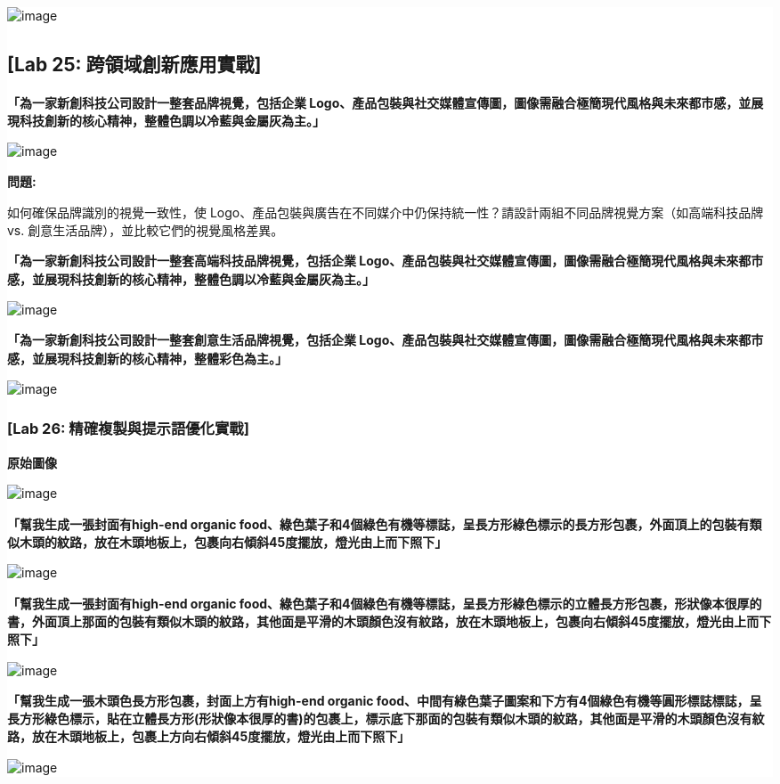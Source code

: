 <img src="https://github.com/user-attachments/assets/8cf963cc-570f-4314-b13e-2acf624a3538" alt="image" width="400">

## [Lab 25: 跨領域創新應用實戰]
**「為一家新創科技公司設計一整套品牌視覺，包括企業 Logo、產品包裝與社交媒體宣傳圖，圖像需融合極簡現代風格與未來都市感，並展現科技創新的核心精神，整體色調以冷藍與金屬灰為主。」**

<img src="https://github.com/user-attachments/assets/44feaf2a-eed2-43f1-8298-7e4b66c5094e" alt="image" width="400">

**問題:**

如何確保品牌識別的視覺一致性，使 Logo、產品包裝與廣告在不同媒介中仍保持統一性？請設計兩組不同品牌視覺方案（如高端科技品牌 vs. 創意生活品牌），並比較它們的視覺風格差異。

**「為一家新創科技公司設計一整套高端科技品牌視覺，包括企業 Logo、產品包裝與社交媒體宣傳圖，圖像需融合極簡現代風格與未來都市感，並展現科技創新的核心精神，整體色調以冷藍與金屬灰為主。」**

<img src="https://github.com/user-attachments/assets/e4e55b88-4a41-4c9f-aae7-1c434995ef26" alt="image" width="400">

**「為一家新創科技公司設計一整套創意生活品牌視覺，包括企業 Logo、產品包裝與社交媒體宣傳圖，圖像需融合極簡現代風格與未來都市感，並展現科技創新的核心精神，整體彩色為主。」**

<img src="https://github.com/user-attachments/assets/c2c202a8-89ff-4075-85c6-4b39bb6b9890" alt="image" width="400">

### [Lab 26: 精確複製與提示語優化實戰]
**原始圖像**

<img src="https://github.com/user-attachments/assets/c324ba28-aec1-4774-b341-a975c1637b10" alt="image" width="400">

**「幫我生成一張封面有high-end organic food、綠色葉子和4個綠色有機等標誌，呈長方形綠色標示的長方形包裹，外面頂上的包裝有類似木頭的紋路，放在木頭地板上，包裹向右傾斜45度擺放，燈光由上而下照下」**

<img src="https://github.com/user-attachments/assets/8931d830-b7b5-4929-9b9f-f8079471cb10" alt="image" width="400">

**「幫我生成一張封面有high-end organic food、綠色葉子和4個綠色有機等標誌，呈長方形綠色標示的立體長方形包裹，形狀像本很厚的書，外面頂上那面的包裝有類似木頭的紋路，其他面是平滑的木頭顏色沒有紋路，放在木頭地板上，包裹向右傾斜45度擺放，燈光由上而下照下」**

<img src="https://github.com/user-attachments/assets/6db0f3c2-c0ec-4361-b4c7-1ff6618ae080" alt="image" width="400">

**「幫我生成一張木頭色長方形包裹，封面上方有high-end organic food、中間有綠色葉子圖案和下方有4個綠色有機等圓形標誌標誌，呈長方形綠色標示，貼在立體長方形(形狀像本很厚的書)的包裹上，標示底下那面的包裝有類似木頭的紋路，其他面是平滑的木頭顏色沒有紋路，放在木頭地板上，包裹上方向右傾斜45度擺放，燈光由上而下照下」**

<img src="https://github.com/user-attachments/assets/26e24bb9-b38e-4c60-895a-e5b8cbdfe97c" alt="image" width="400">
